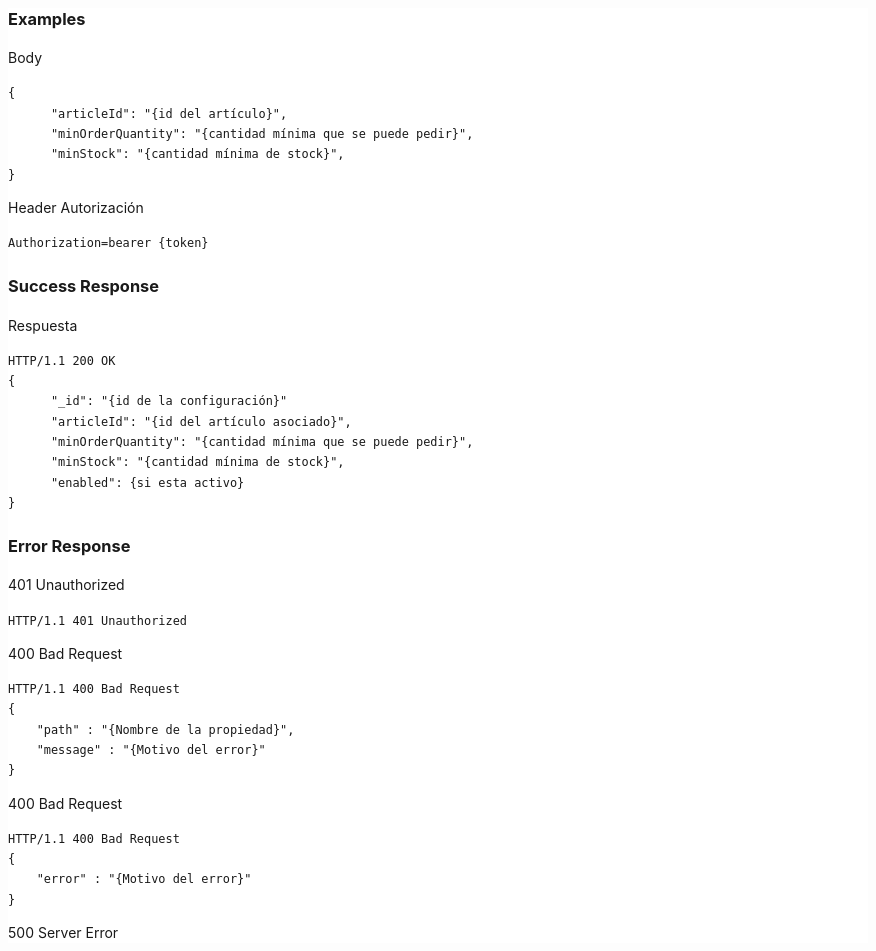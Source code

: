 
### Examples

Body

```
{
      "articleId": "{id del artículo}",
      "minOrderQuantity": "{cantidad mínima que se puede pedir}",
      "minStock": "{cantidad mínima de stock}",
}
```
Header Autorización

```
Authorization=bearer {token}
```


### Success Response

Respuesta

```
HTTP/1.1 200 OK
{
      "_id": "{id de la configuración}"
      "articleId": "{id del artículo asociado}",
      "minOrderQuantity": "{cantidad mínima que se puede pedir}",
      "minStock": "{cantidad mínima de stock}",
      "enabled": {si esta activo}
}
```

### Error Response

401 Unauthorized

```
HTTP/1.1 401 Unauthorized
```
400 Bad Request

```
HTTP/1.1 400 Bad Request
{
    "path" : "{Nombre de la propiedad}",
    "message" : "{Motivo del error}"
}
```
400 Bad Request

```
HTTP/1.1 400 Bad Request
{
    "error" : "{Motivo del error}"
}
```
500 Server Error
